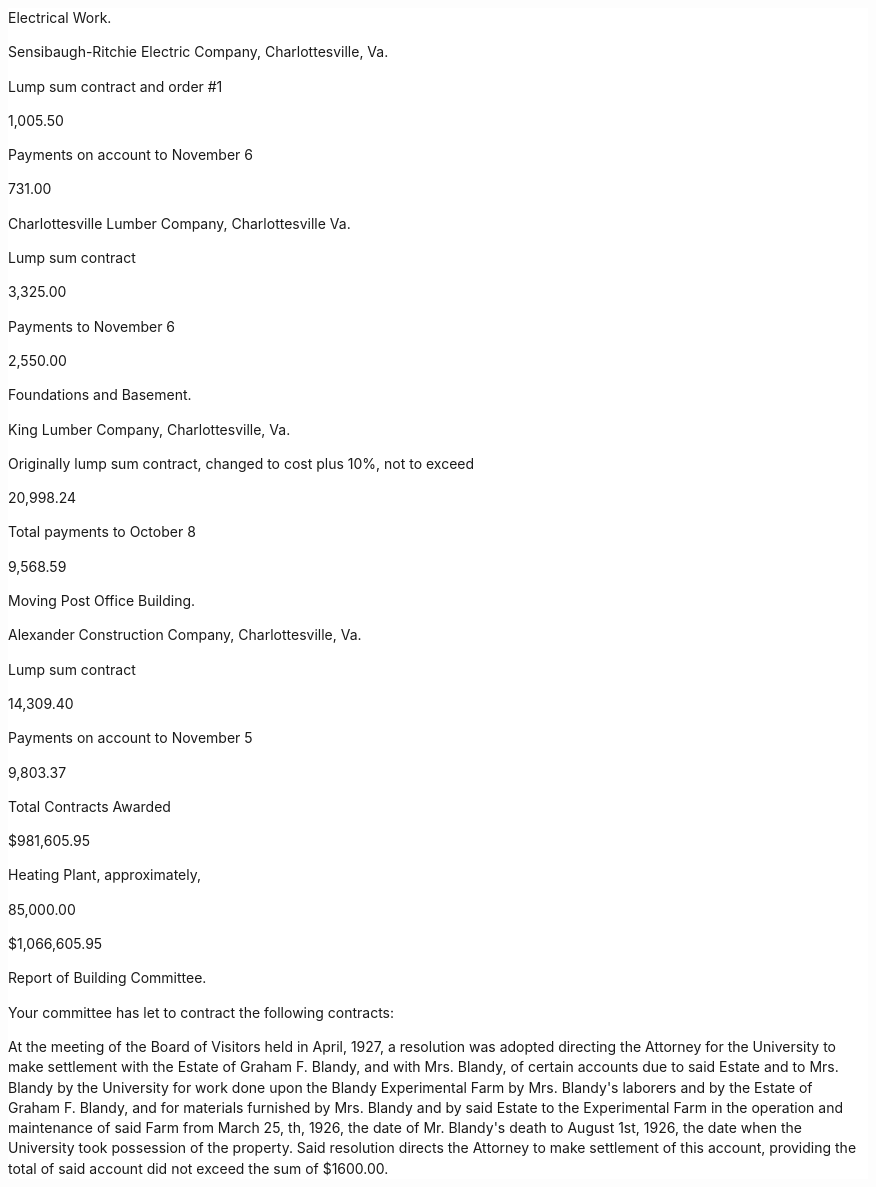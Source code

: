 Electrical Work.

Sensibaugh-Ritchie Electric Company, Charlottesville, Va.

Lump sum contract and order #1

1,005.50

Payments on account to November 6

731.00

Charlottesville Lumber Company, Charlottesville Va.

Lump sum contract

3,325.00

Payments to November 6

2,550.00

Foundations and Basement.

King Lumber Company, Charlottesville, Va.

Originally lump sum contract, changed to cost plus 10%, not to exceed

20,998.24

Total payments to October 8

9,568.59

Moving Post Office Building.

Alexander Construction Company, Charlottesville, Va.

Lump sum contract

14,309.40

Payments on account to November 5

9,803.37

Total Contracts Awarded

$981,605.95

Heating Plant, approximately,

85,000.00

$1,066,605.95

Report of Building Committee.

Your committee has let to contract the following contracts:

At the meeting of the Board of Visitors held in April, 1927, a resolution was adopted directing the Attorney for the University to make settlement with the Estate of Graham F. Blandy, and with Mrs. Blandy, of certain accounts due to said Estate and to Mrs. Blandy by the University for work done upon the Blandy Experimental Farm by Mrs. Blandy's laborers and by the Estate of Graham F. Blandy, and for materials furnished by Mrs. Blandy and by said Estate to the Experimental Farm in the operation and maintenance of said Farm from March 25, th, 1926, the date of Mr. Blandy's death to August 1st, 1926, the date when the University took possession of the property. Said resolution directs the Attorney to make settlement of this account, providing the total of said account did not exceed the sum of $1600.00.
